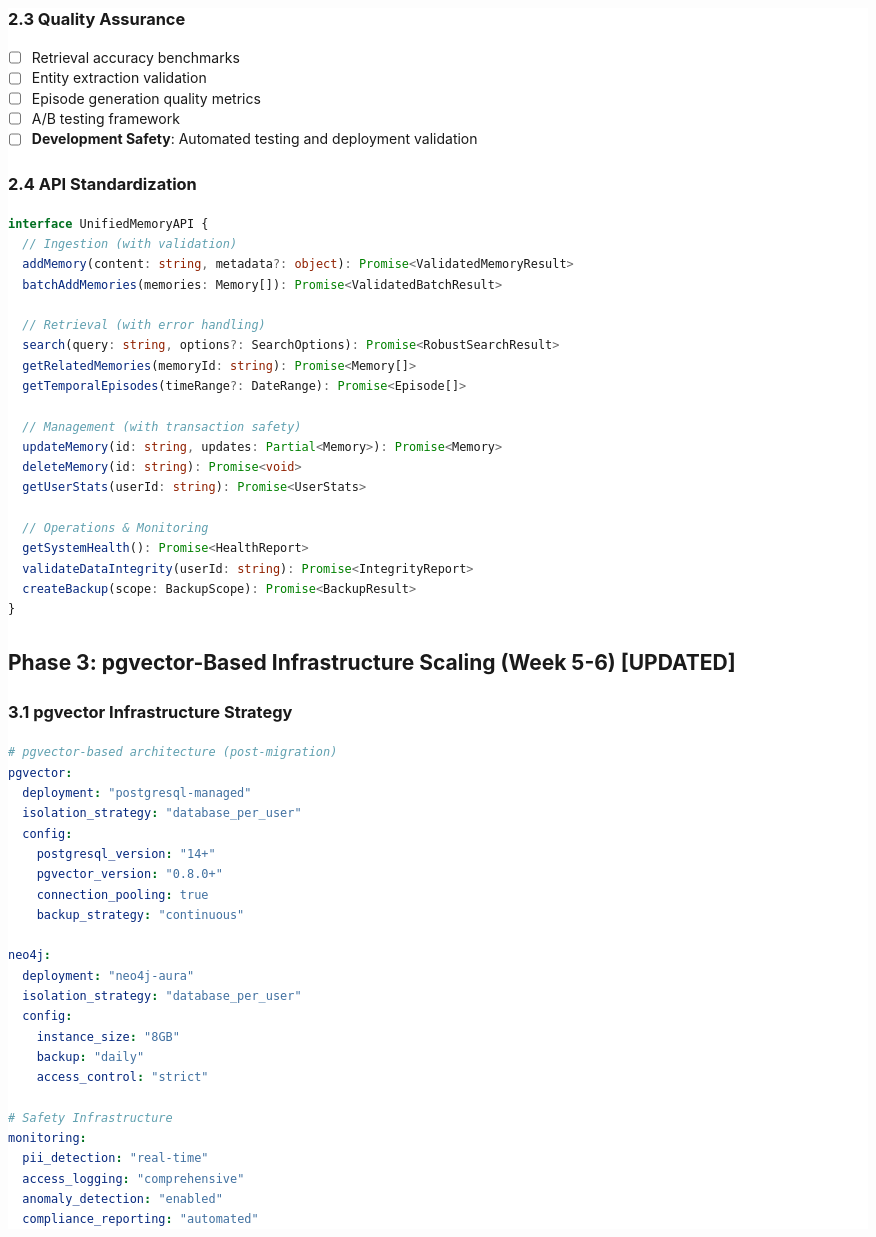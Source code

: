 ### 2.3 Quality Assurance
- [ ] Retrieval accuracy benchmarks
- [ ] Entity extraction validation
- [ ] Episode generation quality metrics
- [ ] A/B testing framework
- [ ] **Development Safety**: Automated testing and deployment validation

### 2.4 API Standardization
```typescript
interface UnifiedMemoryAPI {
  // Ingestion (with validation)
  addMemory(content: string, metadata?: object): Promise<ValidatedMemoryResult>
  batchAddMemories(memories: Memory[]): Promise<ValidatedBatchResult>
  
  // Retrieval (with error handling)
  search(query: string, options?: SearchOptions): Promise<RobustSearchResult>
  getRelatedMemories(memoryId: string): Promise<Memory[]>
  getTemporalEpisodes(timeRange?: DateRange): Promise<Episode[]>
  
  // Management (with transaction safety)
  updateMemory(id: string, updates: Partial<Memory>): Promise<Memory>
  deleteMemory(id: string): Promise<void>
  getUserStats(userId: string): Promise<UserStats>
  
  // Operations & Monitoring
  getSystemHealth(): Promise<HealthReport>
  validateDataIntegrity(userId: string): Promise<IntegrityReport>
  createBackup(scope: BackupScope): Promise<BackupResult>
}
```

## Phase 3: pgvector-Based Infrastructure Scaling (Week 5-6) **[UPDATED]**

### 3.1 pgvector Infrastructure Strategy
```yaml
# pgvector-based architecture (post-migration)
pgvector:
  deployment: "postgresql-managed"
  isolation_strategy: "database_per_user"
  config:
    postgresql_version: "14+"
    pgvector_version: "0.8.0+"
    connection_pooling: true
    backup_strategy: "continuous"
    
neo4j:
  deployment: "neo4j-aura"
  isolation_strategy: "database_per_user"
  config:
    instance_size: "8GB"
    backup: "daily"
    access_control: "strict"

# Safety Infrastructure
monitoring:
  pii_detection: "real-time"
  access_logging: "comprehensive"
  anomaly_detection: "enabled"
  compliance_reporting: "automated"
```
